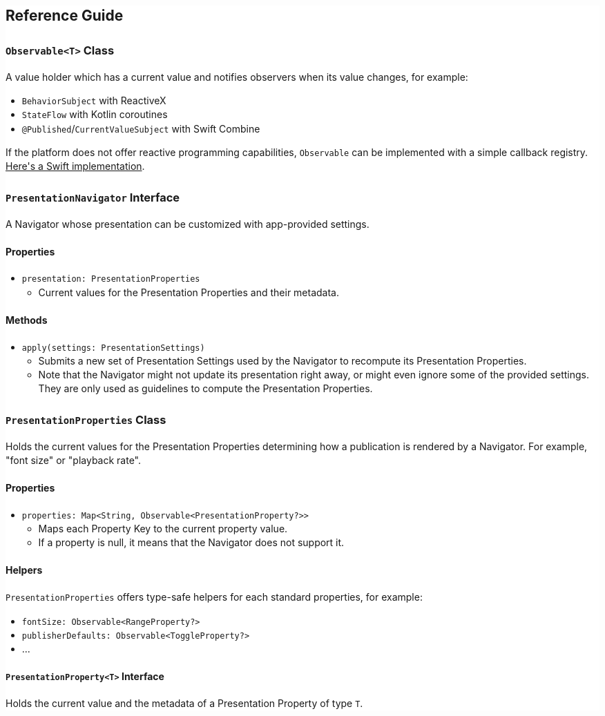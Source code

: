
## Reference Guide

### `Observable<T>` Class

A value holder which has a current value and notifies observers when its value changes, for example:
* `BehaviorSubject` with ReactiveX
* `StateFlow` with Kotlin coroutines
* `@Published`/`CurrentValueSubject` with Swift Combine

If the platform does not offer reactive programming capabilities, `Observable` can be implemented with a simple callback registry. [Here's a Swift implementation](https://github.com/readium/r2-shared-swift/blob/7c66c3b7eb8711946b4fca4a1cce8f5ae0bc6bfe/r2-shared-swift/Toolkit/Observable.swift). 

### `PresentationNavigator` Interface

A Navigator whose presentation can be customized with app-provided settings.

#### Properties

* `presentation: PresentationProperties`
    * Current values for the Presentation Properties and their metadata.

#### Methods

* `apply(settings: PresentationSettings)`
    * Submits a new set of Presentation Settings used by the Navigator to recompute its Presentation Properties.
    * Note that the Navigator might not update its presentation right away, or might even ignore some of the provided settings. They are only used as guidelines to compute the Presentation Properties.

### `PresentationProperties` Class

Holds the current values for the Presentation Properties determining how a publication is rendered by a Navigator. For example, "font size" or "playback rate".

#### Properties

* `properties: Map<String, Observable<PresentationProperty?>>`
    * Maps each Property Key to the current property value.
    * If a property is null, it means that the Navigator does not support it.

#### Helpers

`PresentationProperties` offers type-safe helpers for each standard properties, for example:

* `fontSize: Observable<RangeProperty?>`
* `publisherDefaults: Observable<ToggleProperty?>`
* ...

#### `PresentationProperty<T>` Interface

Holds the current value and the metadata of a Presentation Property of type `T`.
